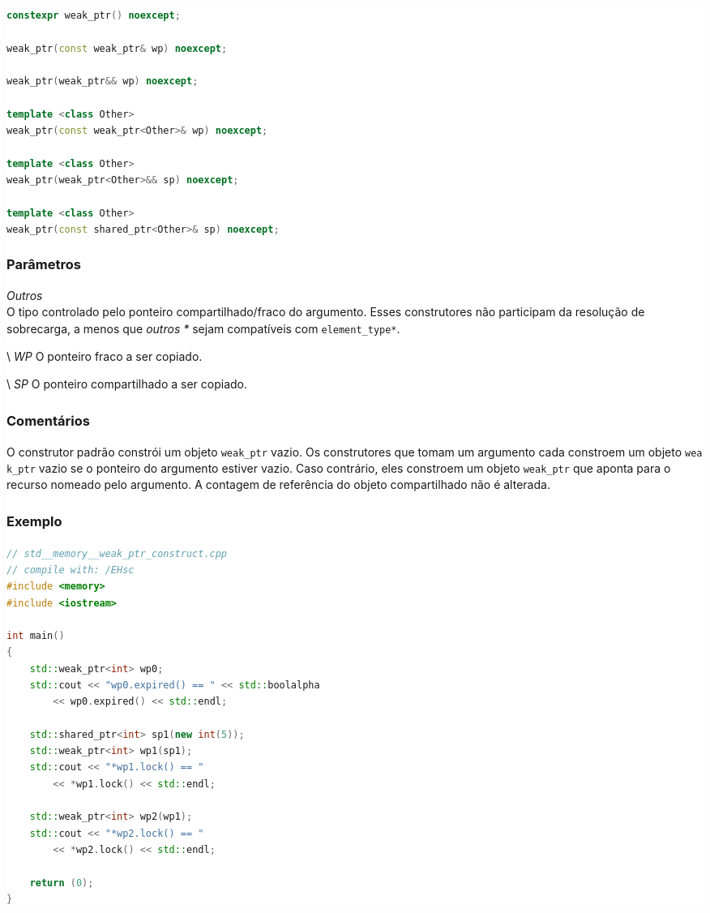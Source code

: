 ```cpp
constexpr weak_ptr() noexcept;

weak_ptr(const weak_ptr& wp) noexcept;

weak_ptr(weak_ptr&& wp) noexcept;

template <class Other>
weak_ptr(const weak_ptr<Other>& wp) noexcept;

template <class Other>
weak_ptr(weak_ptr<Other>&& sp) noexcept;

template <class Other>
weak_ptr(const shared_ptr<Other>& sp) noexcept;
```

### <a name="parameters"></a>Parâmetros

*Outros* \
O tipo controlado pelo ponteiro compartilhado/fraco do argumento. Esses construtores não participam da resolução de sobrecarga, a menos que _outros \*_ sejam compatíveis com `element_type*`.

\ *WP*
O ponteiro fraco a ser copiado.

\ *SP*
O ponteiro compartilhado a ser copiado.

### <a name="remarks"></a>Comentários

O construtor padrão constrói um objeto `weak_ptr` vazio. Os construtores que tomam um argumento cada constroem um objeto `weak_ptr` vazio se o ponteiro do argumento estiver vazio. Caso contrário, eles constroem um objeto `weak_ptr` que aponta para o recurso nomeado pelo argumento. A contagem de referência do objeto compartilhado não é alterada.

### <a name="example"></a>Exemplo

```cpp
// std__memory__weak_ptr_construct.cpp
// compile with: /EHsc
#include <memory>
#include <iostream>

int main()
{
    std::weak_ptr<int> wp0;
    std::cout << "wp0.expired() == " << std::boolalpha
        << wp0.expired() << std::endl;

    std::shared_ptr<int> sp1(new int(5));
    std::weak_ptr<int> wp1(sp1);
    std::cout << "*wp1.lock() == "
        << *wp1.lock() << std::endl;

    std::weak_ptr<int> wp2(wp1);
    std::cout << "*wp2.lock() == "
        << *wp2.lock() << std::endl;

    return (0);
}
```

